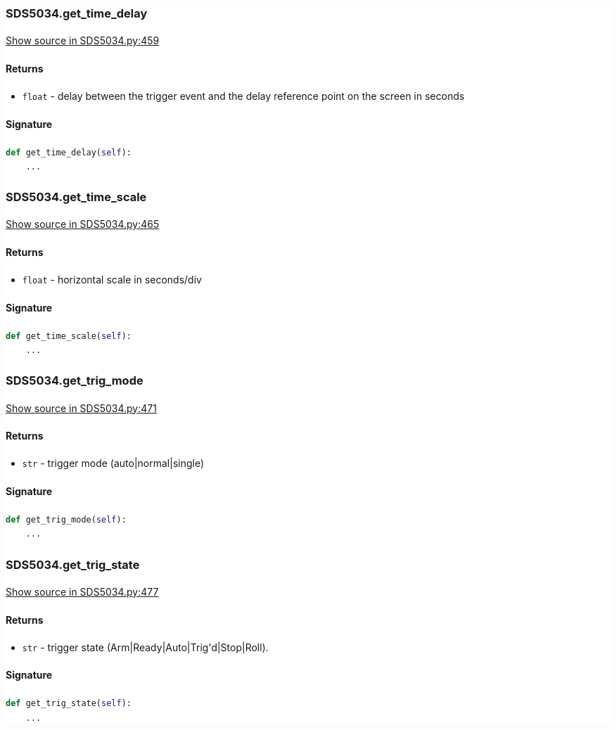 ### SDS5034.get_time_delay

[Show source in SDS5034.py:459](../../SiglentDevices/SDS5034.py#L459)

#### Returns

- `float` - delay between the trigger event and the delay reference point on the screen in seconds

#### Signature

```python
def get_time_delay(self):
    ...
```

### SDS5034.get_time_scale

[Show source in SDS5034.py:465](../../SiglentDevices/SDS5034.py#L465)

#### Returns

- `float` - horizontal scale in seconds/div

#### Signature

```python
def get_time_scale(self):
    ...
```

### SDS5034.get_trig_mode

[Show source in SDS5034.py:471](../../SiglentDevices/SDS5034.py#L471)

#### Returns

- `str` - trigger mode (auto|normal|single)

#### Signature

```python
def get_trig_mode(self):
    ...
```

### SDS5034.get_trig_state

[Show source in SDS5034.py:477](../../SiglentDevices/SDS5034.py#L477)

#### Returns

- `str` - trigger state (Arm|Ready|Auto|Trig'd|Stop|Roll).

#### Signature

```python
def get_trig_state(self):
    ...
```
